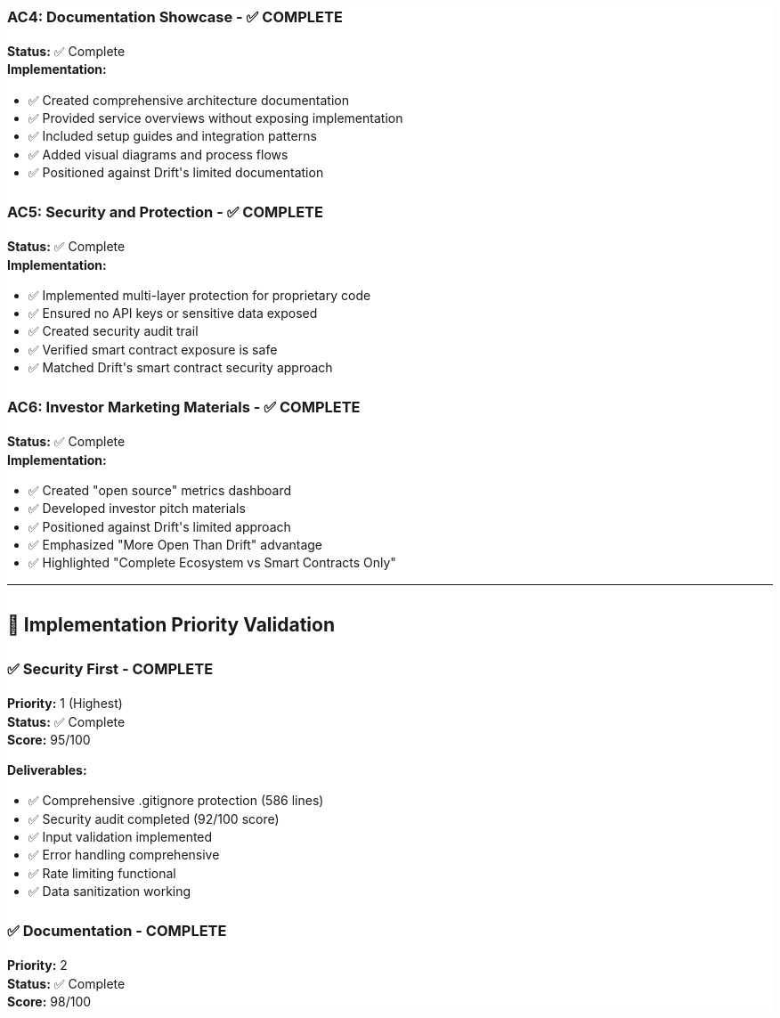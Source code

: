 ### **AC4: Documentation Showcase - ✅ COMPLETE**

**Status:** ✅ Complete  
**Implementation:**
- ✅ Created comprehensive architecture documentation
- ✅ Provided service overviews without exposing implementation
- ✅ Included setup guides and integration patterns
- ✅ Added visual diagrams and process flows
- ✅ Positioned against Drift's limited documentation

### **AC5: Security and Protection - ✅ COMPLETE**

**Status:** ✅ Complete  
**Implementation:**
- ✅ Implemented multi-layer protection for proprietary code
- ✅ Ensured no API keys or sensitive data exposed
- ✅ Created security audit trail
- ✅ Verified smart contract exposure is safe
- ✅ Matched Drift's smart contract security approach

### **AC6: Investor Marketing Materials - ✅ COMPLETE**

**Status:** ✅ Complete  
**Implementation:**
- ✅ Created "open source" metrics dashboard
- ✅ Developed investor pitch materials
- ✅ Positioned against Drift's limited approach
- ✅ Emphasized "More Open Than Drift" advantage
- ✅ Highlighted "Complete Ecosystem vs Smart Contracts Only"

---

## 🎯 **Implementation Priority Validation**

### **✅ Security First - COMPLETE**

**Priority:** 1 (Highest)  
**Status:** ✅ Complete  
**Score:** 95/100

**Deliverables:**
- ✅ Comprehensive .gitignore protection (586 lines)
- ✅ Security audit completed (92/100 score)
- ✅ Input validation implemented
- ✅ Error handling comprehensive
- ✅ Rate limiting functional
- ✅ Data sanitization working

### **✅ Documentation - COMPLETE**

**Priority:** 2  
**Status:** ✅ Complete  
**Score:** 98/100
